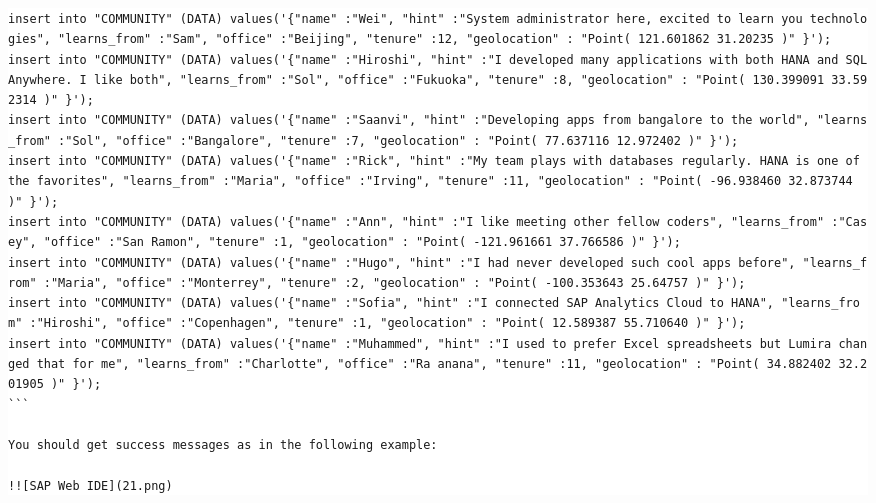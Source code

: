     insert into "COMMUNITY" (DATA) values('{"name" :"Wei", "hint" :"System administrator here, excited to learn you technologies", "learns_from" :"Sam", "office" :"Beijing", "tenure" :12, "geolocation" : "Point( 121.601862 31.20235 )" }');
    insert into "COMMUNITY" (DATA) values('{"name" :"Hiroshi", "hint" :"I developed many applications with both HANA and SQL Anywhere. I like both", "learns_from" :"Sol", "office" :"Fukuoka", "tenure" :8, "geolocation" : "Point( 130.399091 33.592314 )" }');
    insert into "COMMUNITY" (DATA) values('{"name" :"Saanvi", "hint" :"Developing apps from bangalore to the world", "learns_from" :"Sol", "office" :"Bangalore", "tenure" :7, "geolocation" : "Point( 77.637116 12.972402 )" }');
    insert into "COMMUNITY" (DATA) values('{"name" :"Rick", "hint" :"My team plays with databases regularly. HANA is one of the favorites", "learns_from" :"Maria", "office" :"Irving", "tenure" :11, "geolocation" : "Point( -96.938460 32.873744 )" }');
    insert into "COMMUNITY" (DATA) values('{"name" :"Ann", "hint" :"I like meeting other fellow coders", "learns_from" :"Casey", "office" :"San Ramon", "tenure" :1, "geolocation" : "Point( -121.961661 37.766586 )" }');
    insert into "COMMUNITY" (DATA) values('{"name" :"Hugo", "hint" :"I had never developed such cool apps before", "learns_from" :"Maria", "office" :"Monterrey", "tenure" :2, "geolocation" : "Point( -100.353643 25.64757 )" }');
    insert into "COMMUNITY" (DATA) values('{"name" :"Sofia", "hint" :"I connected SAP Analytics Cloud to HANA", "learns_from" :"Hiroshi", "office" :"Copenhagen", "tenure" :1, "geolocation" : "Point( 12.589387 55.710640 )" }');
    insert into "COMMUNITY" (DATA) values('{"name" :"Muhammed", "hint" :"I used to prefer Excel spreadsheets but Lumira changed that for me", "learns_from" :"Charlotte", "office" :"Ra anana", "tenure" :11, "geolocation" : "Point( 34.882402 32.201905 )" }');
    ```

    You should get success messages as in the following example:

    !![SAP Web IDE](21.png)
